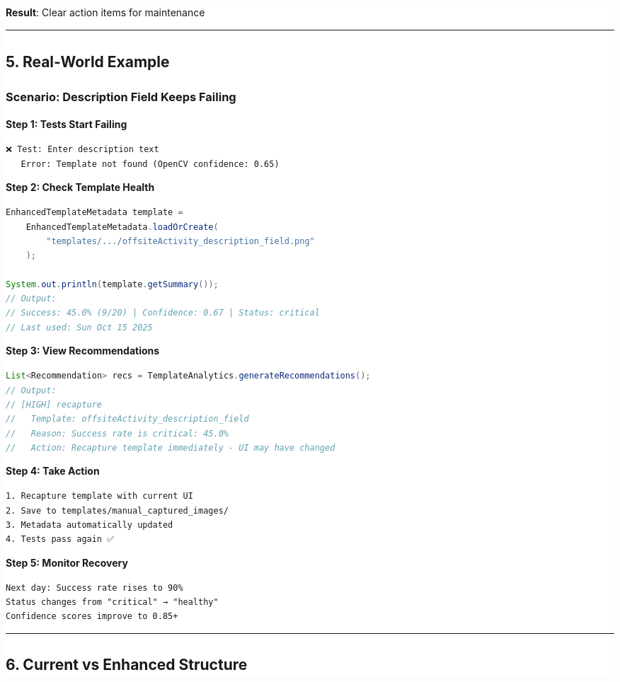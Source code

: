 **Result**: Clear action items for maintenance

---

## 5. Real-World Example

### Scenario: Description Field Keeps Failing

**Step 1: Tests Start Failing**
```
❌ Test: Enter description text
   Error: Template not found (OpenCV confidence: 0.65)
```

**Step 2: Check Template Health**
```java
EnhancedTemplateMetadata template =
    EnhancedTemplateMetadata.loadOrCreate(
        "templates/.../offsiteActivity_description_field.png"
    );

System.out.println(template.getSummary());
// Output:
// Success: 45.0% (9/20) | Confidence: 0.67 | Status: critical
// Last used: Sun Oct 15 2025
```

**Step 3: View Recommendations**
```java
List<Recommendation> recs = TemplateAnalytics.generateRecommendations();
// Output:
// [HIGH] recapture
//   Template: offsiteActivity_description_field
//   Reason: Success rate is critical: 45.0%
//   Action: Recapture template immediately - UI may have changed
```

**Step 4: Take Action**
```
1. Recapture template with current UI
2. Save to templates/manual_captured_images/
3. Metadata automatically updated
4. Tests pass again ✅
```

**Step 5: Monitor Recovery**
```
Next day: Success rate rises to 90%
Status changes from "critical" → "healthy"
Confidence scores improve to 0.85+
```

---

## 6. Current vs Enhanced Structure
